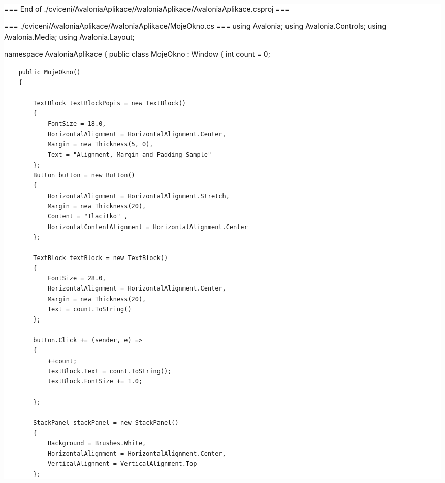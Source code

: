 === End of ./cviceni/AvaloniaAplikace/AvaloniaAplikace/AvaloniaAplikace.csproj ===

=== ./cviceni/AvaloniaAplikace/AvaloniaAplikace/MojeOkno.cs ===
using Avalonia;
using Avalonia.Controls;
using Avalonia.Media;
using Avalonia.Layout;

namespace AvaloniaAplikace
{
    public class MojeOkno : Window
    {
        int count = 0;
    
        public MojeOkno()
        {
    
            TextBlock textBlockPopis = new TextBlock()
            {
                FontSize = 18.0,
                HorizontalAlignment = HorizontalAlignment.Center,
                Margin = new Thickness(5, 0),
                Text = "Alignment, Margin and Padding Sample"
            };
            Button button = new Button() 
            { 
                HorizontalAlignment = HorizontalAlignment.Stretch,
                Margin = new Thickness(20),
                Content = "Tlacitko" ,
                HorizontalContentAlignment = HorizontalAlignment.Center
            };
    
            TextBlock textBlock = new TextBlock() 
            {
                FontSize = 28.0,
                HorizontalAlignment = HorizontalAlignment.Center,
                Margin = new Thickness(20),
                Text = count.ToString() 
            };
    
            button.Click += (sender, e) =>
            {
                ++count;
                textBlock.Text = count.ToString();
                textBlock.FontSize += 1.0;
    
            };
    
            StackPanel stackPanel = new StackPanel()
            {
                Background = Brushes.White,
                HorizontalAlignment = HorizontalAlignment.Center,
                VerticalAlignment = VerticalAlignment.Top
            };
    